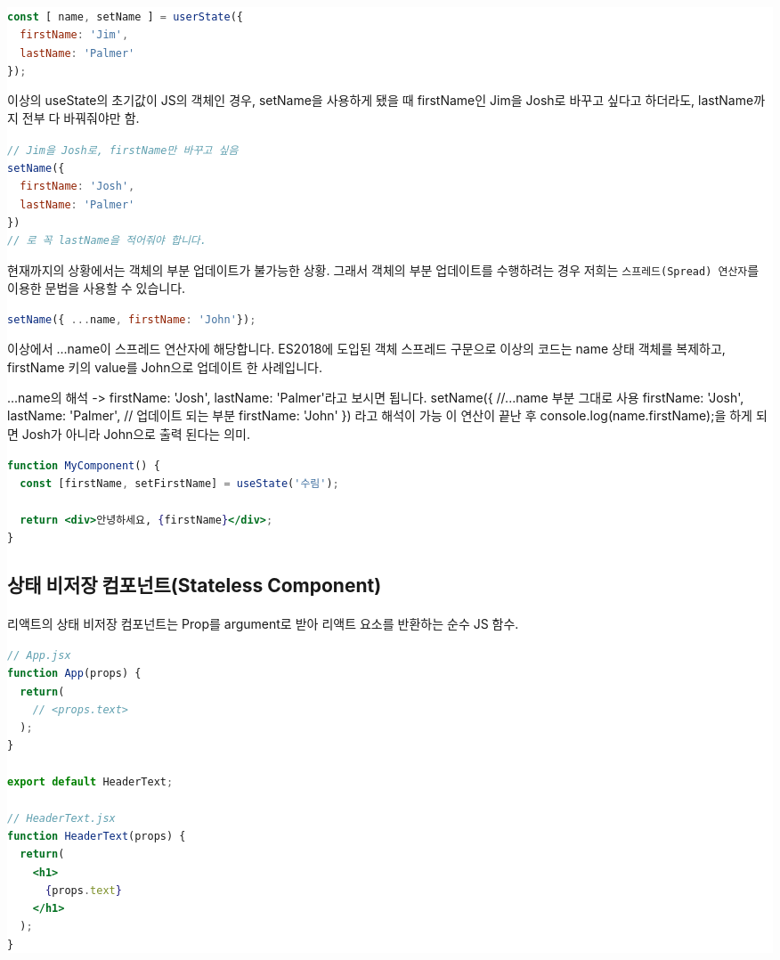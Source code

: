 ```jsx
const [ name, setName ] = userState({
  firstName: 'Jim',
  lastName: 'Palmer'
});
```
이상의 useState의 초기값이 JS의 객체인 경우, setName을 사용하게 됐을 때 firstName인 Jim을
Josh로 바꾸고 싶다고 하더라도, lastName까지 전부 다 바꿔줘야만 함.

```jsx
// Jim을 Josh로, firstName만 바꾸고 싶음
setName({
  firstName: 'Josh',
  lastName: 'Palmer'
})
// 로 꼭 lastName을 적어줘야 합니다.
```
현재까지의 상황에서는 객체의 부분 업데이트가 불가능한 상황.
그래서 객체의 부분 업데이트를 수행하려는 경우 저희는 `스프레드(Spread) 연산자`를 이용한 문법을 사용할 수 있습니다.

```jsx
setName({ ...name, firstName: 'John'});
```
이상에서 ...name이 스프레드 연산자에 해당합니다. ES2018에 도입된 객체 스프레드 구문으로 이상의 코드는
name 상태 객체를 복제하고, firstName 키의 value를 John으로 업데이트 한 사례입니다.

...name의 해석 -> firstName: 'Josh', lastName: 'Palmer'라고 보시면 됩니다.
setName({
  //...name 부분 그대로 사용
  firstName: 'Josh', 
  lastName: 'Palmer',
  // 업데이트 되는 부분
  firstName: 'John'
})
라고 해석이 가능
이 연산이 끝난 후
console.log(name.firstName);을 하게 되면 Josh가 아니라 John으로 출력 된다는 의미.

```jsx
function MyComponent() {
  const [firstName, setFirstName] = useState('수림');

  return <div>안녕하세요, {firstName}</div>;
}
```
## 상태 비저장 컴포넌트(Stateless Component)
리액트의 상태 비저장 컴포넌트는 Prop를 argument로 받아 리액트 요소를 반환하는 순수 JS 함수.

```jsx
// App.jsx
function App(props) {
  return(
    // <props.text>
  );
}

export default HeaderText;

// HeaderText.jsx
function HeaderText(props) {
  return(
    <h1>
      {props.text}
    </h1>
  );
}
```